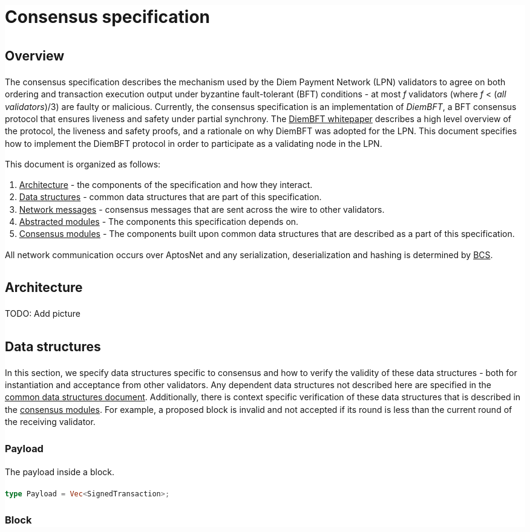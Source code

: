 # Consensus specification

## Overview

The consensus specification describes the mechanism used by the Diem Payment Network (LPN) validators to agree on both ordering and transaction execution output under byzantine fault-tolerant (BFT) conditions - at most _f_ validators (where _f_ < (_all validators_)/3) are faulty or malicious. Currently, the consensus specification is an implementation of _DiemBFT_, a BFT consensus protocol that ensures liveness and safety under partial synchrony. The [DiemBFT whitepaper](https://developers.aptos-labs.com/docs/state-machine-replication-paper) describes a high level overview of the protocol, the liveness and safety proofs, and a rationale on why DiemBFT was adopted for the LPN. This document specifies how to implement the DiemBFT protocol in order to participate as a validating node in the LPN.

This document is organized as follows:

1. [Architecture](#Architecture) - the components of the specification and how they interact.
2. [Data structures](#Data-structures) - common data structures that are part of this specification.
3. [Network messages](#Network-messages) - consensus messages that are sent across the wire to other validators.
4. [Abstracted modules](#Abstracted-modules) - The components this specification depends on.
5. [Consensus modules](#Consensus-modules) - The components built upon common data structures that are described as a part of this specification.

All network communication occurs over AptosNet and any serialization, deserialization and hashing is determined by [BCS](https://docs.rs/bcs/).

## Architecture

TODO: Add picture

## Data structures

In this section, we specify data structures specific to consensus and how to verify the validity of these data structures - both for instantiation and acceptance from other validators. Any dependent data structures not described here are specified in the [common data structures document](../common/data_structures.md). Additionally, there is context specific verification of these data structures that is described in the [consensus modules](#Consensus-modules). For example, a proposed block is invalid and not accepted if its round is less than the current round of the receiving validator.

### Payload

The payload inside a block.

```rust
type Payload = Vec<SignedTransaction>;
```

### Block

